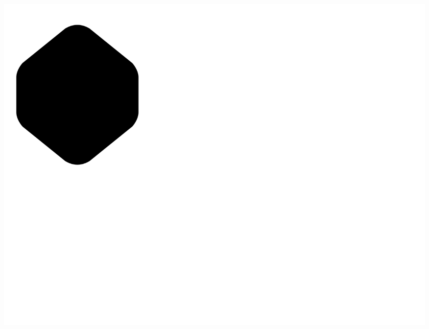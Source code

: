 <img alt="Xcode의 미리보기 스크린샷으로, 둥근 모서리가 있는 검은색으로 채워진 육각형을 보여줍니다. 육각형은 크기가 조정되어 왼쪽과 오른쪽 가장자리에 패딩이 있습니다." src="../images/chapter2/1-drawing-paths-and-shapes/section2/040207.png" width="300">
</td>
